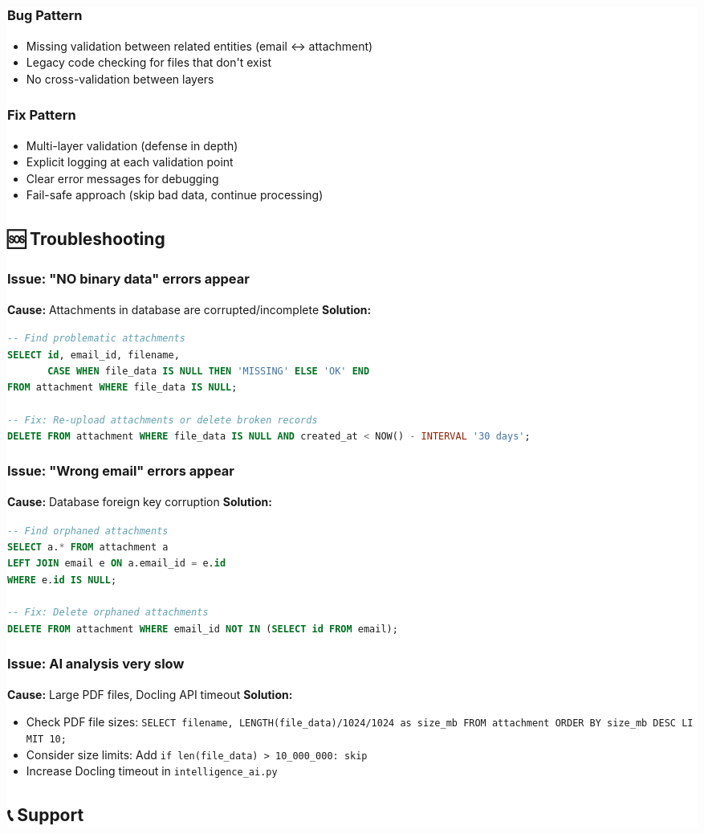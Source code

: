 ### Bug Pattern
- Missing validation between related entities (email ↔ attachment)
- Legacy code checking for files that don't exist
- No cross-validation between layers

### Fix Pattern
- Multi-layer validation (defense in depth)
- Explicit logging at each validation point
- Clear error messages for debugging
- Fail-safe approach (skip bad data, continue processing)

## 🆘 Troubleshooting

### Issue: "NO binary data" errors appear
**Cause:** Attachments in database are corrupted/incomplete
**Solution:**
```sql
-- Find problematic attachments
SELECT id, email_id, filename, 
       CASE WHEN file_data IS NULL THEN 'MISSING' ELSE 'OK' END
FROM attachment WHERE file_data IS NULL;

-- Fix: Re-upload attachments or delete broken records
DELETE FROM attachment WHERE file_data IS NULL AND created_at < NOW() - INTERVAL '30 days';
```

### Issue: "Wrong email" errors appear
**Cause:** Database foreign key corruption
**Solution:**
```sql
-- Find orphaned attachments
SELECT a.* FROM attachment a
LEFT JOIN email e ON a.email_id = e.id
WHERE e.id IS NULL;

-- Fix: Delete orphaned attachments
DELETE FROM attachment WHERE email_id NOT IN (SELECT id FROM email);
```

### Issue: AI analysis very slow
**Cause:** Large PDF files, Docling API timeout
**Solution:**
- Check PDF file sizes: `SELECT filename, LENGTH(file_data)/1024/1024 as size_mb FROM attachment ORDER BY size_mb DESC LIMIT 10;`
- Consider size limits: Add `if len(file_data) > 10_000_000: skip`
- Increase Docling timeout in `intelligence_ai.py`

## 📞 Support
